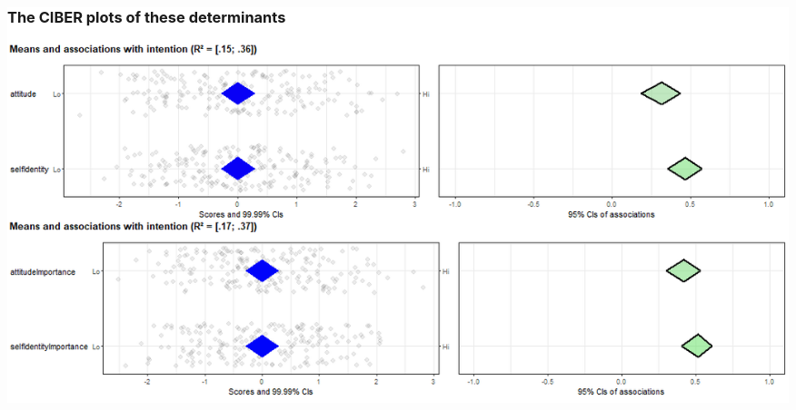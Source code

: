 ### The CIBER plots of these determinants

![CIBER plot of attitude and self-identity (without and including the 'importance scale') predicting intention.](ciber-introduction-tutorial-for-ehp_files/figure-markdown_github/CIBERplot-of-determinants-1.png)
